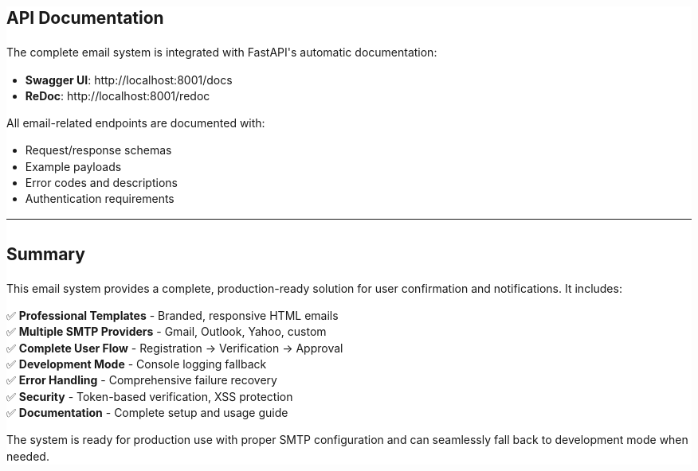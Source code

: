 ## API Documentation

The complete email system is integrated with FastAPI's automatic documentation:

- **Swagger UI**: http://localhost:8001/docs
- **ReDoc**: http://localhost:8001/redoc

All email-related endpoints are documented with:
- Request/response schemas
- Example payloads
- Error codes and descriptions
- Authentication requirements

---

## Summary

This email system provides a complete, production-ready solution for user confirmation and notifications. It includes:

✅ **Professional Templates** - Branded, responsive HTML emails  
✅ **Multiple SMTP Providers** - Gmail, Outlook, Yahoo, custom  
✅ **Complete User Flow** - Registration → Verification → Approval  
✅ **Development Mode** - Console logging fallback  
✅ **Error Handling** - Comprehensive failure recovery  
✅ **Security** - Token-based verification, XSS protection  
✅ **Documentation** - Complete setup and usage guide  

The system is ready for production use with proper SMTP configuration and can seamlessly fall back to development mode when needed.